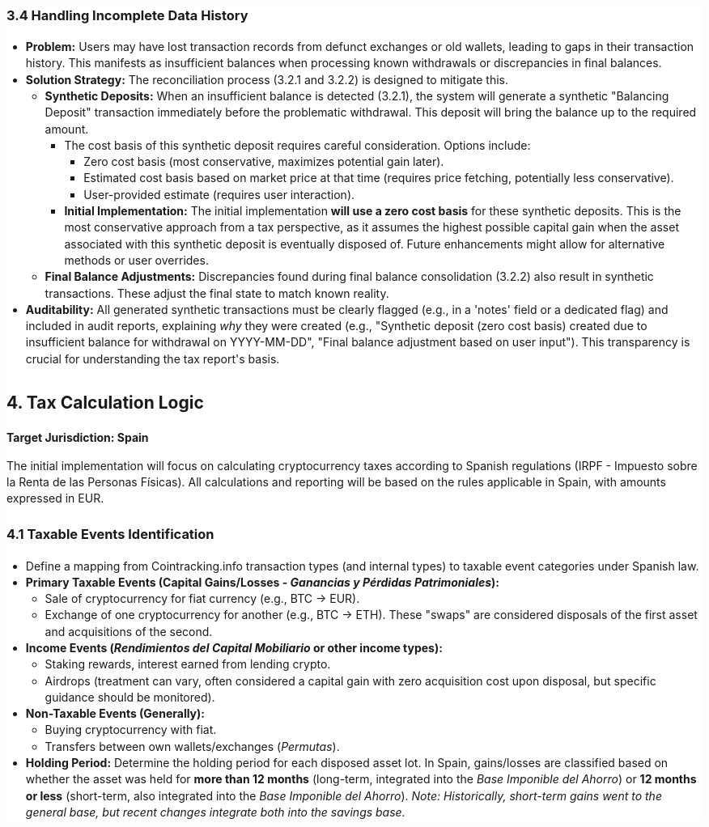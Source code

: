### 3.4 Handling Incomplete Data History
- **Problem:** Users may have lost transaction records from defunct exchanges or old wallets, leading to gaps in their transaction history. This manifests as insufficient balances when processing known withdrawals or discrepancies in final balances.
- **Solution Strategy:** The reconciliation process (3.2.1 and 3.2.2) is designed to mitigate this.
  - **Synthetic Deposits:** When an insufficient balance is detected (3.2.1), the system will generate a synthetic "Balancing Deposit" transaction immediately before the problematic withdrawal. This deposit will bring the balance up to the required amount.
    - The cost basis of this synthetic deposit requires careful consideration. Options include:
      - Zero cost basis (most conservative, maximizes potential gain later).
      - Estimated cost basis based on market price at that time (requires price fetching, potentially less conservative).
      - User-provided estimate (requires user interaction).
    - **Initial Implementation:** The initial implementation **will use a zero cost basis** for these synthetic deposits. This is the most conservative approach from a tax perspective, as it assumes the highest possible capital gain when the asset associated with this synthetic deposit is eventually disposed of. Future enhancements might allow for alternative methods or user overrides.
  - **Final Balance Adjustments:** Discrepancies found during final balance consolidation (3.2.2) also result in synthetic transactions. These adjust the final state to match known reality.
- **Auditability:** All generated synthetic transactions must be clearly flagged (e.g., in a 'notes' field or a dedicated flag) and included in audit reports, explaining *why* they were created (e.g., "Synthetic deposit (zero cost basis) created due to insufficient balance for withdrawal on YYYY-MM-DD", "Final balance adjustment based on user input"). This transparency is crucial for understanding the tax report's basis.

## 4. Tax Calculation Logic

**Target Jurisdiction: Spain**

The initial implementation will focus on calculating cryptocurrency taxes according to Spanish regulations (IRPF - Impuesto sobre la Renta de las Personas Físicas). All calculations and reporting will be based on the rules applicable in Spain, with amounts expressed in EUR.

### 4.1 Taxable Events Identification
- Define a mapping from Cointracking.info transaction types (and internal types) to taxable event categories under Spanish law.
- **Primary Taxable Events (Capital Gains/Losses - *Ganancias y Pérdidas Patrimoniales*):**
    - Sale of cryptocurrency for fiat currency (e.g., BTC -> EUR).
    - Exchange of one cryptocurrency for another (e.g., BTC -> ETH). These "swaps" are considered disposals of the first asset and acquisitions of the second.
- **Income Events (*Rendimientos del Capital Mobiliario* or other income types):**
    - Staking rewards, interest earned from lending crypto.
    - Airdrops (treatment can vary, often considered a capital gain with zero acquisition cost upon disposal, but specific guidance should be monitored).
- **Non-Taxable Events (Generally):**
    - Buying cryptocurrency with fiat.
    - Transfers between own wallets/exchanges (*Permutas*).
- **Holding Period:** Determine the holding period for each disposed asset lot. In Spain, gains/losses are classified based on whether the asset was held for **more than 12 months** (long-term, integrated into the *Base Imponible del Ahorro*) or **12 months or less** (short-term, also integrated into the *Base Imponible del Ahorro*). *Note: Historically, short-term gains went to the general base, but recent changes integrate both into the savings base.*
